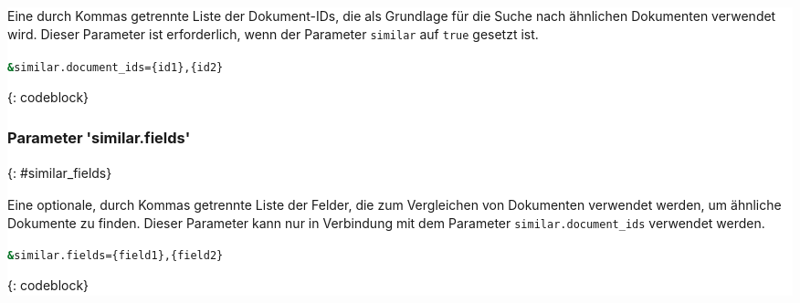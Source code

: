 Eine durch Kommas getrennte Liste der Dokument-IDs, die als Grundlage für die Suche nach ähnlichen Dokumenten verwendet wird. Dieser Parameter ist erforderlich, wenn der Parameter `similar` auf `true` gesetzt ist.

```bash
&similar.document_ids={id1},{id2}
```
{: codeblock}

### Parameter 'similar.fields'
{: #similar_fields}

Eine optionale, durch Kommas getrennte Liste der Felder, die zum Vergleichen von Dokumenten verwendet werden, um ähnliche Dokumente zu finden. Dieser Parameter kann nur in Verbindung mit dem Parameter `similar.document_ids` verwendet werden.

```bash
&similar.fields={field1},{field2}
```
{: codeblock}
